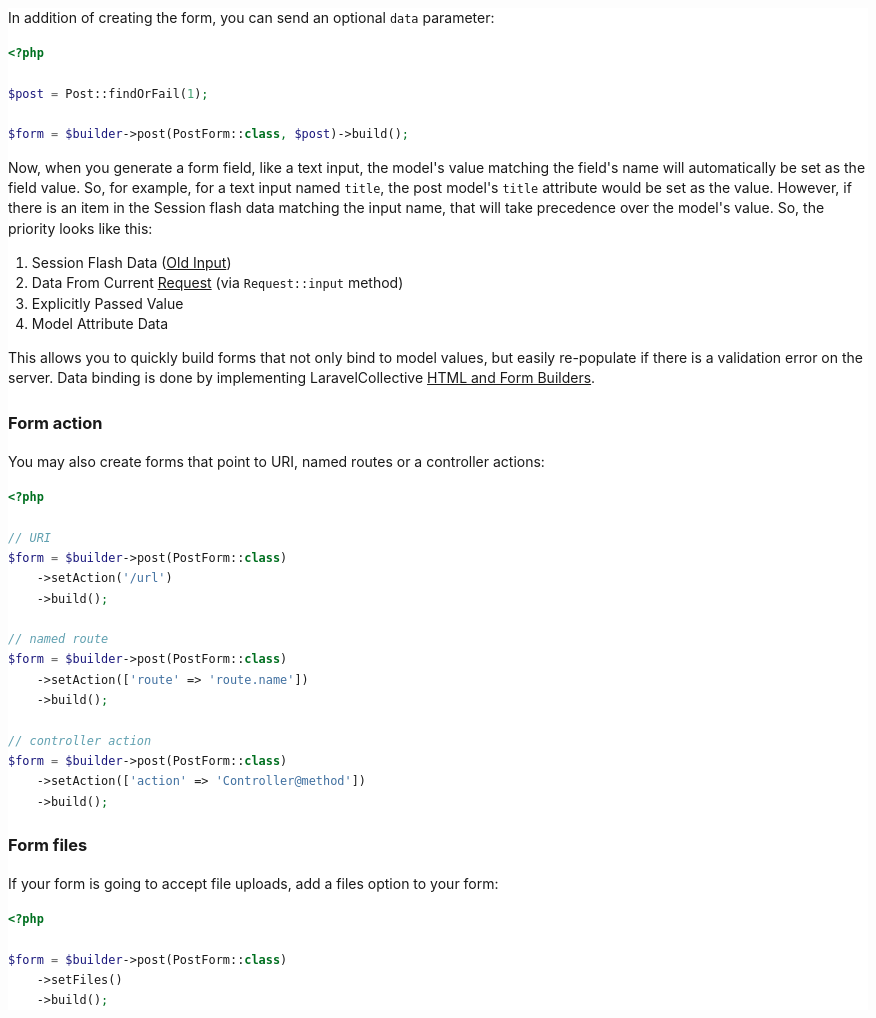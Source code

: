 In addition of creating the form, you can send an optional `data` parameter:

```php
<?php

$post = Post::findOrFail(1);

$form = $builder->post(PostForm::class, $post)->build();
```

Now, when you generate a form field, like a text input, the model's value matching the field's name will automatically be set as the field value. So, for example, for a text input named `title`, the post model's `title` attribute would be set as the value. However, if there is an item in the Session flash data matching the input name, that will take precedence over the model's value. So, the priority looks like this:

1. Session Flash Data ([Old Input](https://laravel.com/docs/5.5/requests#old-input))
2. Data From Current [Request](https://laravel.com/docs/5.5/requests) (via `Request::input` method)
3. Explicitly Passed Value
4. Model Attribute Data

This allows you to quickly build forms that not only bind to model values, but easily re-populate if there is a validation error on the server. Data binding is done by implementing LaravelCollective [HTML and Form Builders](https://github.com/LaravelCollective/html).

### Form action

You may also create forms that point to URI, named routes or a controller actions:

```php
<?php

// URI 
$form = $builder->post(PostForm::class)
    ->setAction('/url')
    ->build();

// named route 
$form = $builder->post(PostForm::class)
    ->setAction(['route' => 'route.name'])
    ->build();

// controller action
$form = $builder->post(PostForm::class)
    ->setAction(['action' => 'Controller@method'])
    ->build();
```

### Form files

If your form is going to accept file uploads, add a files option to your form:

```php
<?php

$form = $builder->post(PostForm::class)
    ->setFiles()
    ->build();
```
